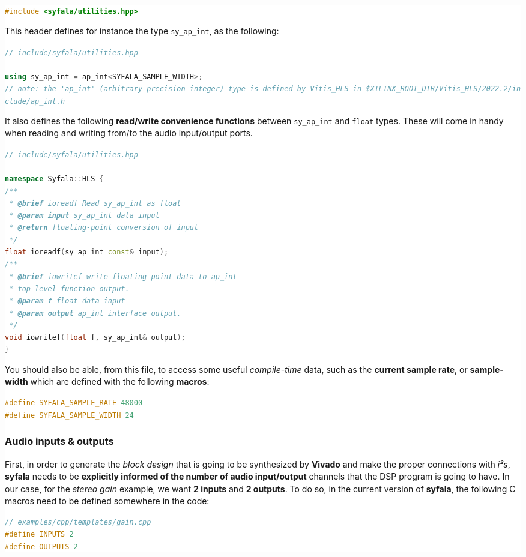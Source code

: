 ```c++
#include <syfala/utilities.hpp>
```

This header defines for instance the type `sy_ap_int`, as the following:

```cpp
// include/syfala/utilities.hpp

using sy_ap_int = ap_int<SYFALA_SAMPLE_WIDTH>;
// note: the 'ap_int' (arbitrary precision integer) type is defined by Vitis_HLS in $XILINX_ROOT_DIR/Vitis_HLS/2022.2/include/ap_int.h
```

It also defines the following **read/write convenience functions** between `sy_ap_int` and `float` types. These will come in handy when reading and writing from/to the audio input/output ports.

```cpp
// include/syfala/utilities.hpp

namespace Syfala::HLS {
/**
 * @brief ioreadf Read sy_ap_int as float
 * @param input sy_ap_int data input
 * @return floating-point conversion of input
 */
float ioreadf(sy_ap_int const& input);
/**
 * @brief iowritef write floating point data to ap_int
 * top-level function output.
 * @param f float data input
 * @param output ap_int interface output.
 */
void iowritef(float f, sy_ap_int& output);
}
```

You should also be able, from this file, to access some useful *compile-time* data, such as the **current sample rate**, or **sample-width** which are defined with the following **macros**:

```cpp
#define SYFALA_SAMPLE_RATE 48000
#define SYFALA_SAMPLE_WIDTH 24
```

### Audio inputs & outputs

First, in order to generate the *block design* that is going to be synthesized by **Vivado** and make the proper connections with *i²s*, **syfala** needs to be **explicitly informed of the number of audio input/output** channels that the DSP program is going to have. In our case, for the *stereo gain* example, we want **2 inputs** and **2 outputs**. To do so, in the current version of **syfala**, the following C macros need to be defined somewhere in the code:

```cpp
// examples/cpp/templates/gain.cpp
#define INPUTS 2
#define OUTPUTS 2
```
